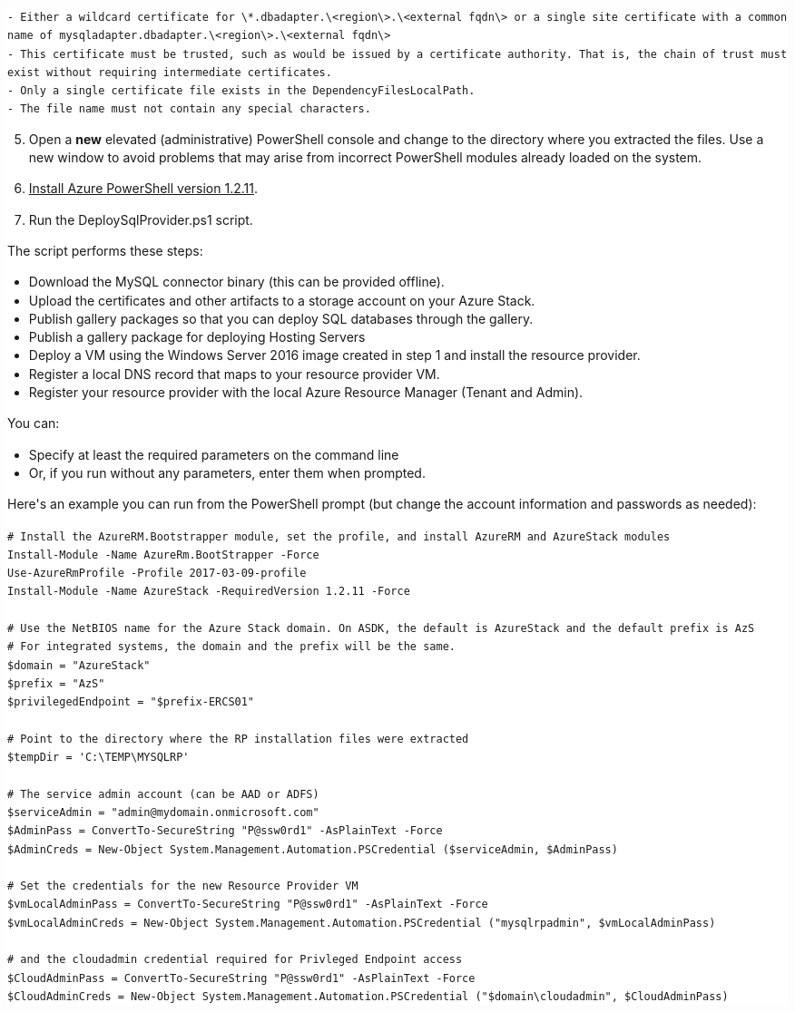     - Either a wildcard certificate for \*.dbadapter.\<region\>.\<external fqdn\> or a single site certificate with a common name of mysqladapter.dbadapter.\<region\>.\<external fqdn\>
    - This certificate must be trusted, such as would be issued by a certificate authority. That is, the chain of trust must exist without requiring intermediate certificates.
    - Only a single certificate file exists in the DependencyFilesLocalPath.
    - The file name must not contain any special characters.



5. Open a **new** elevated (administrative) PowerShell console and change to the directory where you extracted the files. Use a new window to avoid problems that may arise from incorrect PowerShell modules already loaded on the system.

6. [Install Azure PowerShell version 1.2.11](azure-stack-powershell-install.md).

7. Run the DeploySqlProvider.ps1 script.

The script performs these steps:

* Download the MySQL connector binary (this can be provided offline).
* Upload the certificates and other artifacts to a storage account on your Azure Stack.
* Publish gallery packages so that you can deploy SQL databases through the gallery.
* Publish a gallery package for deploying Hosting Servers
* Deploy a VM using the Windows Server 2016 image created in step 1 and install the resource provider.
* Register a local DNS record that maps to your resource provider VM.
* Register your resource provider with the local Azure Resource Manager (Tenant and Admin).


You can:
- Specify at least the required parameters on the command line
- Or, if you run without any parameters, enter them when prompted.

Here's an example you can run from the PowerShell prompt (but change the account information and passwords as needed):


```
# Install the AzureRM.Bootstrapper module, set the profile, and install AzureRM and AzureStack modules
Install-Module -Name AzureRm.BootStrapper -Force
Use-AzureRmProfile -Profile 2017-03-09-profile
Install-Module -Name AzureStack -RequiredVersion 1.2.11 -Force

# Use the NetBIOS name for the Azure Stack domain. On ASDK, the default is AzureStack and the default prefix is AzS
# For integrated systems, the domain and the prefix will be the same.
$domain = "AzureStack"
$prefix = "AzS"
$privilegedEndpoint = "$prefix-ERCS01"

# Point to the directory where the RP installation files were extracted
$tempDir = 'C:\TEMP\MYSQLRP'

# The service admin account (can be AAD or ADFS)
$serviceAdmin = "admin@mydomain.onmicrosoft.com"
$AdminPass = ConvertTo-SecureString "P@ssw0rd1" -AsPlainText -Force
$AdminCreds = New-Object System.Management.Automation.PSCredential ($serviceAdmin, $AdminPass)

# Set the credentials for the new Resource Provider VM
$vmLocalAdminPass = ConvertTo-SecureString "P@ssw0rd1" -AsPlainText -Force
$vmLocalAdminCreds = New-Object System.Management.Automation.PSCredential ("mysqlrpadmin", $vmLocalAdminPass)

# and the cloudadmin credential required for Privleged Endpoint access
$CloudAdminPass = ConvertTo-SecureString "P@ssw0rd1" -AsPlainText -Force
$CloudAdminCreds = New-Object System.Management.Automation.PSCredential ("$domain\cloudadmin", $CloudAdminPass)

```